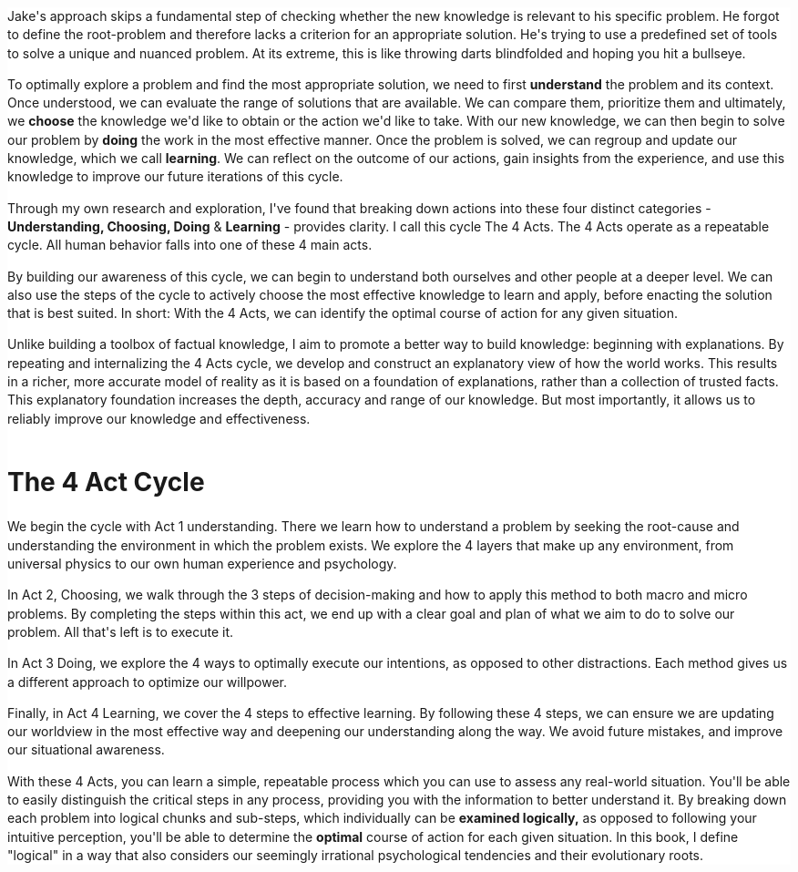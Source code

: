 Jake's approach skips a fundamental step of checking whether the new knowledge is relevant to his specific problem. He forgot to define the root-problem and therefore lacks a criterion for an appropriate solution. He's trying to use a predefined set of tools to solve a unique and nuanced problem. At its extreme, this is like throwing darts blindfolded and hoping you hit a bullseye. 

To optimally explore a problem and find the most appropriate solution, we need to first **understand** the problem and its context. Once understood, we can evaluate the range of solutions that are available. We can compare them, prioritize them and ultimately, we **choose** the knowledge we'd like to obtain or the action we'd like to take. With our new knowledge, we can then begin to solve our problem by **doing** the work in the most effective manner. Once the problem is solved, we can regroup and update our knowledge, which we call **learning**. We can reflect on the outcome of our actions, gain insights from the experience, and use this knowledge to improve our future iterations of this cycle.

Through my own research and exploration, I've found that breaking down actions into these four distinct categories \- **Understanding, Choosing, Doing** & **Learning** \- provides clarity. I call this cycle The 4 Acts. The 4 Acts operate as a repeatable cycle. All human behavior falls into one of these 4 main acts.

By building our awareness of this cycle, we can begin to understand both ourselves and other people at a deeper level. We can also use the steps of the cycle to actively choose the most effective knowledge to learn and apply, before enacting the solution that is best suited. In short: With the 4 Acts, we can identify the optimal course of action for any given situation.

Unlike building a toolbox of factual knowledge, I aim to promote a better way to build knowledge: beginning with explanations. By repeating and internalizing the 4 Acts cycle, we develop and construct an explanatory view of how the world works. This results in a richer, more accurate model of reality as it is based on a foundation of explanations, rather than a collection of trusted facts. This explanatory foundation increases the depth, accuracy and range of our knowledge. But most importantly, it allows us to reliably improve our knowledge and effectiveness. 

# **The 4 Act Cycle**

We begin the cycle with Act 1 understanding. There we learn how to understand a problem by seeking the root-cause and understanding the environment in which the problem exists. We explore the 4 layers that make up any environment, from universal physics to our own human experience and psychology.

In Act 2, Choosing, we walk through the 3 steps of decision-making and how to apply this method to both macro and micro problems. By completing the steps within this act, we end up with a clear goal and plan of what we aim to do to solve our problem. All that's left is to execute it.

In Act 3 Doing, we explore the 4 ways to optimally execute our intentions, as opposed to other distractions. Each method gives us a different approach to optimize our willpower.

Finally, in Act 4 Learning, we cover the 4 steps to effective learning. By following these 4 steps, we can ensure we are updating our worldview in the most effective way and deepening our understanding along the way. We avoid future mistakes, and improve our situational awareness.

With these 4 Acts, you can learn a simple, repeatable process which you can use to assess any real-world situation. You'll be able to easily distinguish the critical steps in any process, providing you with the information to better understand it. By breaking down each problem into logical chunks and sub-steps, which individually can be **examined logically,** as opposed to following your intuitive perception, you'll be able to determine the **optimal** course of action for each given situation. In this book, I define "logical" in a way that also considers our seemingly irrational psychological tendencies and their evolutionary roots.
